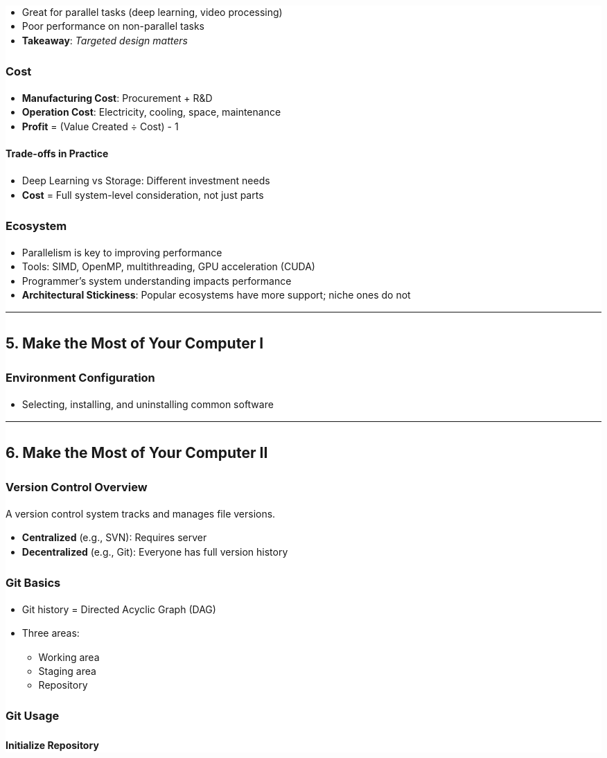* Great for parallel tasks (deep learning, video processing)
* Poor performance on non-parallel tasks
* **Takeaway**: *Targeted design matters*

### Cost

* **Manufacturing Cost**: Procurement + R\&D
* **Operation Cost**: Electricity, cooling, space, maintenance
* **Profit** = (Value Created ÷ Cost) - 1

#### Trade-offs in Practice

* Deep Learning vs Storage: Different investment needs
* **Cost** = Full system-level consideration, not just parts

### Ecosystem

* Parallelism is key to improving performance
* Tools: SIMD, OpenMP, multithreading, GPU acceleration (CUDA)
* Programmer’s system understanding impacts performance
* **Architectural Stickiness**: Popular ecosystems have more support; niche ones do not

---

## 5. Make the Most of Your Computer I

### Environment Configuration

* Selecting, installing, and uninstalling common software

---

## 6. Make the Most of Your Computer II

### Version Control Overview

A version control system tracks and manages file versions.

* **Centralized** (e.g., SVN): Requires server
* **Decentralized** (e.g., Git): Everyone has full version history

### Git Basics

* Git history = Directed Acyclic Graph (DAG)
* Three areas:

  * Working area
  * Staging area
  * Repository

### Git Usage

#### Initialize Repository
